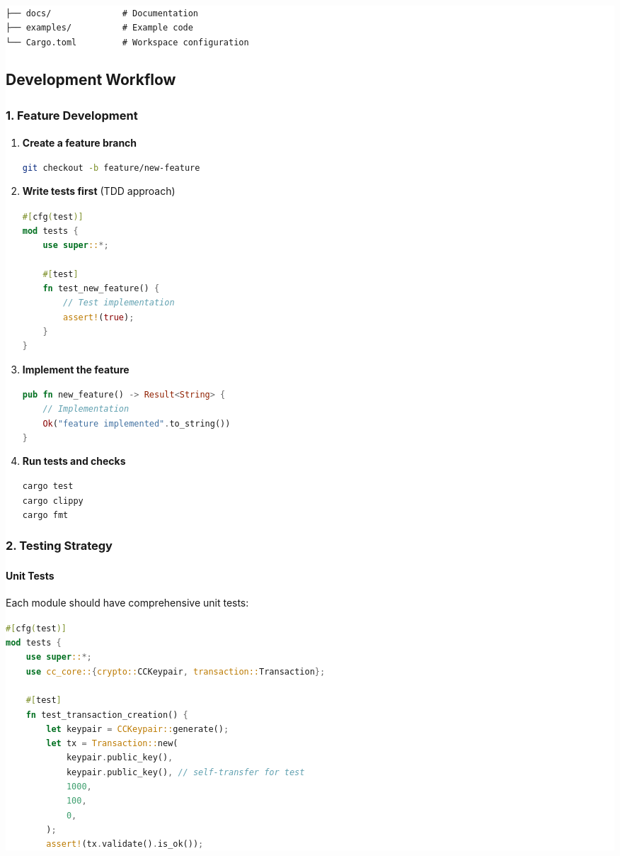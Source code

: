 ```
├── docs/              # Documentation
├── examples/          # Example code
└── Cargo.toml         # Workspace configuration
```

## Development Workflow

### 1. Feature Development

1. **Create a feature branch**
   ```bash
   git checkout -b feature/new-feature
   ```

2. **Write tests first** (TDD approach)
   ```rust
   #[cfg(test)]
   mod tests {
       use super::*;

       #[test]
       fn test_new_feature() {
           // Test implementation
           assert!(true);
       }
   }
   ```

3. **Implement the feature**
   ```rust
   pub fn new_feature() -> Result<String> {
       // Implementation
       Ok("feature implemented".to_string())
   }
   ```

4. **Run tests and checks**
   ```bash
   cargo test
   cargo clippy
   cargo fmt
   ```

### 2. Testing Strategy

#### Unit Tests

Each module should have comprehensive unit tests:

```rust
#[cfg(test)]
mod tests {
    use super::*;
    use cc_core::{crypto::CCKeypair, transaction::Transaction};

    #[test]
    fn test_transaction_creation() {
        let keypair = CCKeypair::generate();
        let tx = Transaction::new(
            keypair.public_key(),
            keypair.public_key(), // self-transfer for test
            1000,
            100,
            0,
        );
        assert!(tx.validate().is_ok());
```